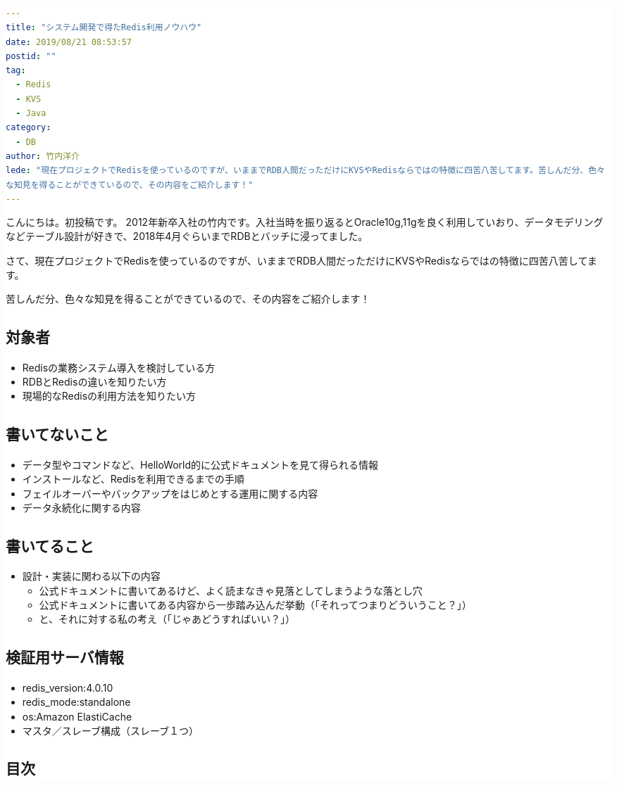 ```yaml
---
title: "システム開発で得たRedis利用ノウハウ"
date: 2019/08/21 08:53:57
postid: ""
tag:
  - Redis
  - KVS
  - Java
category:
  - DB
author: 竹内洋介
lede: "現在プロジェクトでRedisを使っているのですが、いままでRDB人間だっただけにKVSやRedisならではの特徴に四苦八苦してます。苦しんだ分、色々な知見を得ることができているので、その内容をご紹介します！"
---
```


こんにちは。初投稿です。
2012年新卒入社の竹内です。入社当時を振り返るとOracle10g,11gを良く利用していおり、データモデリングなどテーブル設計が好きで、2018年4月ぐらいまでRDBとバッチに浸ってました。

さて、現在プロジェクトでRedisを使っているのですが、いままでRDB人間だっただけにKVSやRedisならではの特徴に四苦八苦してます。

苦しんだ分、色々な知見を得ることができているので、その内容をご紹介します！

## 対象者

* Redisの業務システム導入を検討している方
* RDBとRedisの違いを知りたい方
* 現場的なRedisの利用方法を知りたい方

## 書いてないこと

* データ型やコマンドなど、HelloWorld的に公式ドキュメントを見て得られる情報
* インストールなど、Redisを利用できるまでの手順
* フェイルオーバーやバックアップをはじめとする運用に関する内容
* データ永続化に関する内容

## 書いてること

* 設計・実装に関わる以下の内容
  * 公式ドキュメントに書いてあるけど、よく読まなきゃ見落としてしまうような落とし穴
  * 公式ドキュメントに書いてある内容から一歩踏み込んだ挙動（「それってつまりどういうこと？」）
  * と、それに対する私の考え（「じゃあどうすればいい？」）

## 検証用サーバ情報

* redis_version:4.0.10
* redis_mode:standalone
* os:Amazon ElastiCache
* マスタ／スレーブ構成（スレーブ１つ）

## 目次
